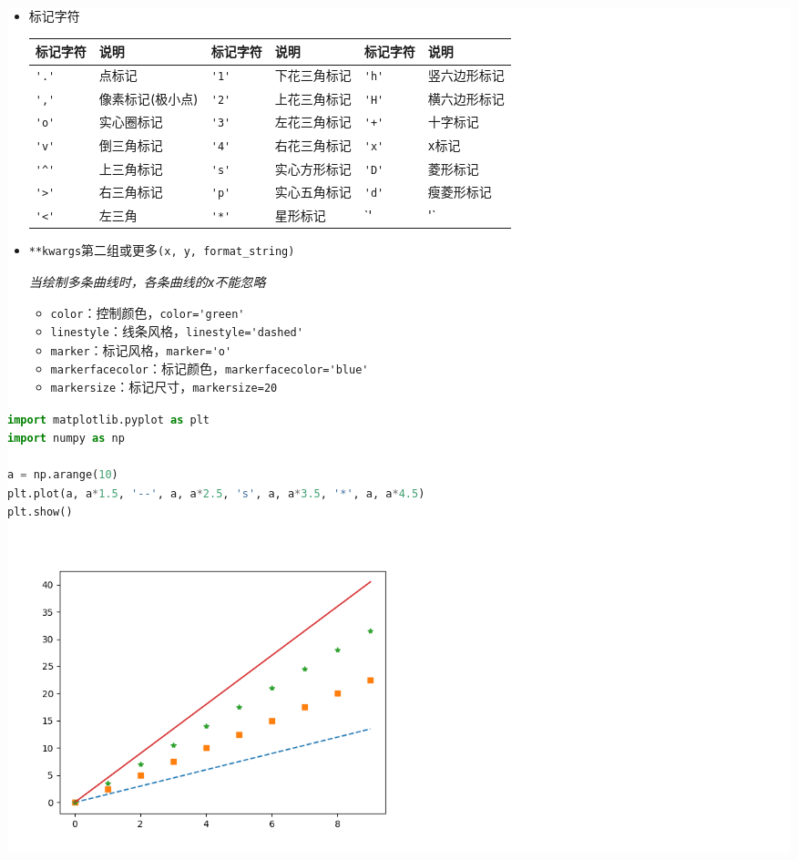   - 标记字符

    | 标记字符 | 说明             | 标记字符 | 说明         | 标记字符 | 说明         |
    | -------- | ---------------- | -------- | ------------ | -------- | ------------ |
    | `'.'`    | 点标记           | `'1'`    | 下花三角标记 | `'h'`    | 竖六边形标记 |
    | `','`    | 像素标记(极小点) | `'2'`    | 上花三角标记 | `'H'`    | 横六边形标记 |
    | `'o'`    | 实心圈标记       | `'3'`    | 左花三角标记 | `'+'`    | 十字标记     |
    | `'v'`    | 倒三角标记       | `'4'`    | 右花三角标记 | `'x'`    | x标记        |
    | `'^'`    | 上三角标记       | `'s'`    | 实心方形标记 | `'D'`    | 菱形标记     |
    | `'>'`    | 右三角标记       | `'p'`    | 实心五角标记 | `'d'`    | 瘦菱形标记   |
    | `'<'`    | 左三角           | `'*'`    | 星形标记     | `'|'`    | 垂直线标记   |

- `**kwargs`第二组或更多`(x, y, format_string)`

  *当绘制多条曲线时，各条曲线的x不能忽略*

  - `color`：控制颜色，`color='green'`
  - `linestyle`：线条风格，`linestyle='dashed'`
  - `marker`：标记风格，`marker='o'`
  - `markerfacecolor`：标记颜色，`markerfacecolor='blue'`
  - `markersize`：标记尺寸，`markersize=20`

```python
import matplotlib.pyplot as plt
import numpy as np

a = np.arange(10)
plt.plot(a, a*1.5, '--', a, a*2.5, 's', a, a*3.5, '*', a, a*4.5)
plt.show()
```

<img src="Matplotlib/1_1.png" style="zoom: 72%;" />
